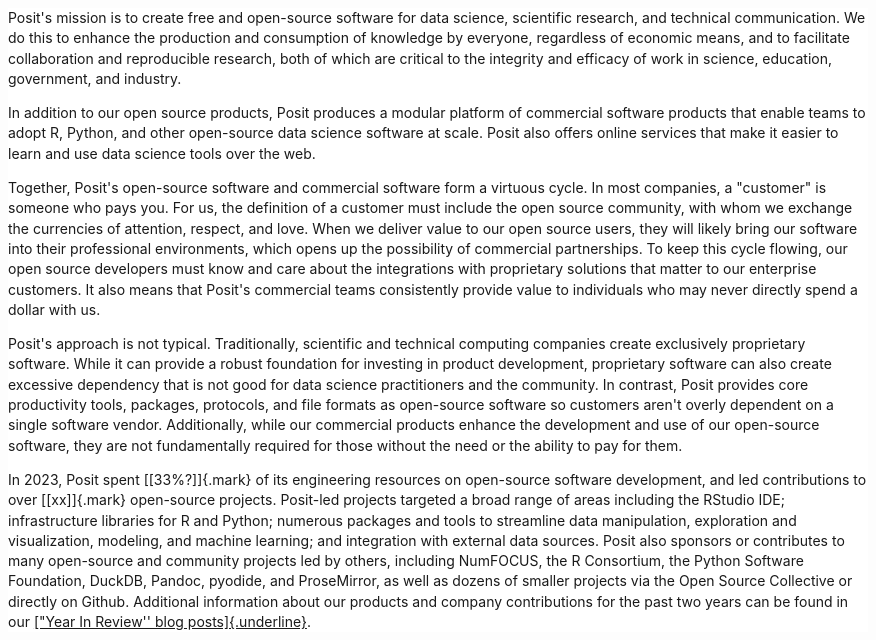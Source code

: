 Posit's mission is to create free and open-source software for data
science, scientific research, and technical communication. We do this to
enhance the production and consumption of knowledge by everyone,
regardless of economic means, and to facilitate collaboration and
reproducible research, both of which are critical to the integrity and
efficacy of work in science, education, government, and industry.

In addition to our open source products, Posit produces a modular
platform of commercial software products that enable teams to adopt R,
Python, and other open-source data science software at scale. Posit also
offers online services that make it easier to learn and use data science
tools over the web.

Together, Posit\'s open-source software and commercial software form a
virtuous cycle. In most companies, a \"customer\" is someone who pays
you. For us, the definition of a customer must include the open source
community, with whom we exchange the currencies of attention, respect,
and love. When we deliver value to our open source users, they will
likely bring our software into their professional environments, which
opens up the possibility of commercial partnerships. To keep this cycle
flowing, our open source developers must know and care about the
integrations with proprietary solutions that matter to our enterprise
customers. It also means that Posit\'s commercial teams consistently
provide value to individuals who may never directly spend a dollar with
us.

Posit's approach is not typical. Traditionally, scientific and technical
computing companies create exclusively proprietary software. While it
can provide a robust foundation for investing in product development,
proprietary software can also create excessive dependency that is not
good for data science practitioners and the community. In contrast,
Posit provides core productivity tools, packages, protocols, and file
formats as open-source software so customers aren't overly dependent on
a single software vendor. Additionally, while our commercial products
enhance the development and use of our open-source software, they are
not fundamentally required for those without the need or the ability to
pay for them.

In 2023, Posit spent [\[33%?\]]{.mark} of its engineering resources on
open-source software development, and led contributions to over
[\[xx\]]{.mark} open-source projects. Posit-led projects targeted a
broad range of areas including the RStudio IDE; infrastructure libraries
for R and Python; numerous packages and tools to streamline data
manipulation, exploration and visualization, modeling, and machine
learning; and integration with external data sources. Posit also
sponsors or contributes to many open-source and community projects led
by others, including NumFOCUS, the R Consortium, the Python Software
Foundation, DuckDB, Pandoc, pyodide, and ProseMirror, as well as dozens
of smaller projects via the Open Source Collective or directly on
Github. Additional information about our products and company
contributions for the past two years can be found in our [[\"Year In
Review\'\' blog
posts]{.underline}](https://posit.co/blog/2023-posit-year-in-review/#:~:text=Posit%20Package%20Manager&text=This%20year%2C%20Package%20Manager%20enabled,R%20Application%20Network%20(MRAN).).
